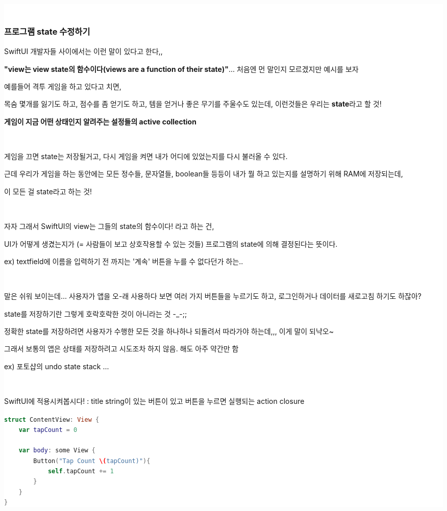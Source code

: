 <br>

### 프로그램 state 수정하기

SwiftUI 개발자들 사이에서는 이런 말이 있다고 한다,,

**"view는 view state의 함수이다(views are a function of their state)"**... 처음엔 먼 말인지 모르겠지만 예시를 보자

예를들어 격투 게임을 하고 있다고 치면, 

목숨 몇개를 잃기도 하고, 점수를 좀 얻기도 하고, 템을 얻거나 좋은 무기를 주울수도 있는데, 이런것들은 우리는 **state**라고 할 것!

**게임이 지금 어떤 상태인지 알려주는 설정들의 active collection**

<br>



게임을 끄면 state는 저장될거고,  다시 게임을 켜면 내가 어디에 있었는지를 다시 불러올 수 있다.

근데 우리가 게임을 하는 동안에는 모든 정수들, 문자열들, boolean들 등등이 내가 뭘 하고 있는지를 설명하기 위해 RAM에 저장되는데,

이 모든 걸 state라고 하는 것!

<br>



자자 그래서 SwiftUI의 view는 그들의 state의 함수이다! 라고 하는 건,

UI가 어떻게 생겼는지가 (= 사람들이 보고 상호작용할 수 있는 것들) 프로그램의 state에 의해 결정된다는 뜻이다.

ex) textfield에 이름을 입력하기 전 까지는 '계속' 버튼을 누를 수 없다던가 하는..

<br>



말은 쉬워 보이는데... 사용자가 앱을 오-래 사용하다 보면 여러 가지 버튼들을 누르기도 하고, 로그인하거나 데이터를 새로고침 하기도 하잖아?

state를 저장하기란 그렇게 호락호락한 것이 아니라는 것 -_-;;

정확한 state를 저장하려면 사용자가 수행한 모든 것을 하나하나 되돌려서 따라가야 하는데,,, 이게 말이 되냑오~

그래서 보통의 앱은 상태를 저장하려고 시도조차 하지 않음. 해도 아주 약간만 함

ex) 포토샵의 undo state stack ...



<br>

SwiftUI에 적용시켜봅시다! : title string이 있는 버튼이 있고 버튼을 누르면 실행되는 action closure

```swift
struct ContentView: View {
    var tapCount = 0
    
    var body: some View {
        Button("Tap Count \(tapCount)"){
            self.tapCount += 1
        }
    }
}
```
